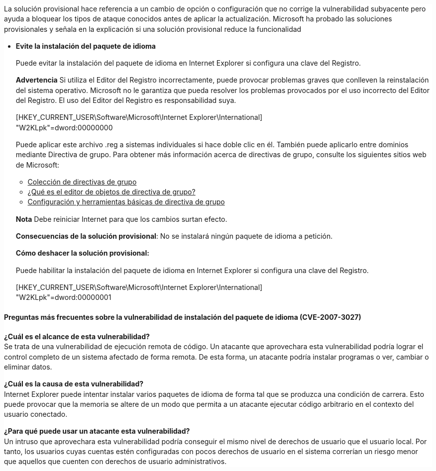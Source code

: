 La solución provisional hace referencia a un cambio de opción o configuración que no corrige la vulnerabilidad subyacente pero ayuda a bloquear los tipos de ataque conocidos antes de aplicar la actualización. Microsoft ha probado las soluciones provisionales y señala en la explicación si una solución provisional reduce la funcionalidad

-   **Evite la instalación del paquete de idioma**

    Puede evitar la instalación del paquete de idioma en Internet Explorer si configura una clave del Registro.

    **Advertencia** Si utiliza el Editor del Registro incorrectamente, puede provocar problemas graves que conlleven la reinstalación del sistema operativo. Microsoft no le garantiza que pueda resolver los problemas provocados por el uso incorrecto del Editor del Registro. El uso del Editor del Registro es responsabilidad suya.

    \[HKEY\_CURRENT\_USER\\Software\\Microsoft\\Internet Explorer\\International\]  
    "W2KLpk"=dword:00000000

    Puede aplicar este archivo .reg a sistemas individuales si hace doble clic en él. También puede aplicarlo entre dominios mediante Directiva de grupo. Para obtener más información acerca de directivas de grupo, consulte los siguientes sitios web de Microsoft:

    -   [Colección de directivas de grupo](http://www.microsoft.com/technet/prodtechnol/windowsserver2003/library/techref/6d7cb788-b31d-4d17-9f1e-b5ddaa6deecd.mspx)
    -   [¿Qué es el editor de objetos de directiva de grupo?](http://www.microsoft.com/technet/prodtechnol/windowsserver2003/library/techref/47ba1311-6cca-414f-98c9-2d7f99fca8a3.mspx)
    -   [Configuración y herramientas básicas de directiva de grupo](http://www.microsoft.com/technet/prodtechnol/windowsserver2003/library/techref/e926577a-5619-4912-b5d9-e73d4bdc9491.mspx)

    **Nota** Debe reiniciar Internet para que los cambios surtan efecto.

    **Consecuencias de la solución provisional**: No se instalará ningún paquete de idioma a petición.

    **Cómo deshacer la solución provisional:**

    Puede habilitar la instalación del paquete de idioma en Internet Explorer si configura una clave del Registro.

    \[HKEY\_CURRENT\_USER\\Software\\Microsoft\\Internet Explorer\\International\]  
    "W2KLpk"=dword:00000001

#### Preguntas más frecuentes sobre la vulnerabilidad de instalación del paquete de idioma (CVE-2007-3027)

**¿Cuál es el alcance de esta vulnerabilidad?**    
Se trata de una vulnerabilidad de ejecución remota de código. Un atacante que aprovechara esta vulnerabilidad podría lograr el control completo de un sistema afectado de forma remota. De esta forma, un atacante podría instalar programas o ver, cambiar o eliminar datos.

**¿Cuál es la causa de esta vulnerabilidad?**    
Internet Explorer puede intentar instalar varios paquetes de idioma de forma tal que se produzca una condición de carrera. Esto puede provocar que la memoria se altere de un modo que permita a un atacante ejecutar código arbitrario en el contexto del usuario conectado.

**¿Para qué puede usar un atacante esta vulnerabilidad?**    
Un intruso que aprovechara esta vulnerabilidad podría conseguir el mismo nivel de derechos de usuario que el usuario local. Por tanto, los usuarios cuyas cuentas estén configuradas con pocos derechos de usuario en el sistema correrían un riesgo menor que aquellos que cuenten con derechos de usuario administrativos.
